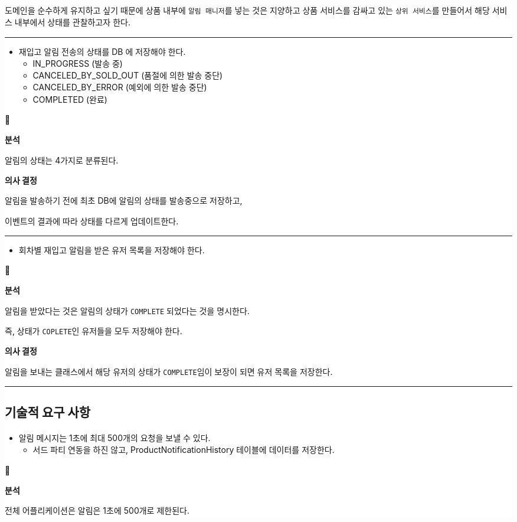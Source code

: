 도메인을 순수하게 유지하고 싶기 때문에 상품 내부에 `알림 매니저`를 넣는 것은 지양하고 상품 서비스를 감싸고 있는 `상위 서비스`를 만들어서 해당 서비스 내부에서 상태를 관찰하고자 한다.

</aside>

---

- 재입고 알림 전송의 상태를 DB 에 저장해야 한다.
    - IN_PROGRESS (발송 중)
    - CANCELED_BY_SOLD_OUT (품절에 의한 발송 중단)
    - CANCELED_BY_ERROR (예외에 의한 발송 중단)
    - COMPLETED (완료)

<aside>
📢

**분석**

알림의 상태는 4가지로 분류된다.

**의사 결정**

알림을 발송하기 전에 최초 DB에 알림의 상태를 발송중으로 저장하고,

이벤트의 결과에 따라 상태를 다르게 업데이트한다.

</aside>

---

- 회차별 재입고 알림을 받은 유저 목록을 저장해야 한다.

<aside>
📢

**분석**

알림을 받았다는 것은 알림의 상태가 `COMPLETE` 되었다는 것을 명시한다.

즉, 상태가 `COPLETE`인 유저들을 모두 저장해야 한다.

**의사 결정**

알림을 보내는 클래스에서 해당 유저의 상태가 `COMPLETE`임이 보장이 되면 유저 목록을 저장한다.

</aside>

---

## 기술적 요구 사항

- 알림 메시지는 1초에 최대 500개의 요청을 보낼 수 있다.
    - 서드 파티 연동을 하진 않고, ProductNotificationHistory 테이블에 데이터를 저장한다.

<aside>
📢

**분석**

전체 어플리케이션은 알림은 1초에 500개로 제한된다.

